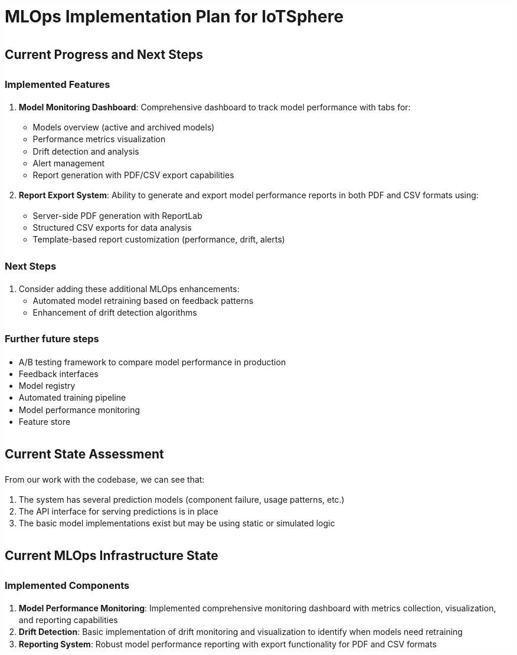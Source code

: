 # MLOps Implementation Plan for IoTSphere

## Current Progress and Next Steps

### Implemented Features
1. **Model Monitoring Dashboard**: Comprehensive dashboard to track model performance with tabs for:
   - Models overview (active and archived models)
   - Performance metrics visualization
   - Drift detection and analysis
   - Alert management
   - Report generation with PDF/CSV export capabilities

2. **Report Export System**: Ability to generate and export model performance reports in both PDF and CSV formats using:
   - Server-side PDF generation with ReportLab
   - Structured CSV exports for data analysis
   - Template-based report customization (performance, drift, alerts)

### Next Steps
1. Consider adding these additional MLOps enhancements:
   - Automated model retraining based on feedback patterns
   - Enhancement of drift detection algorithms

### Further future steps
   - A/B testing framework to compare model performance in production
   - Feedback interfaces
   - Model registry
   - Automated training pipeline
   - Model performance monitoring
   - Feature store

## Current State Assessment

From our work with the codebase, we can see that:

1. The system has several prediction models (component failure, usage patterns, etc.)
2. The API interface for serving predictions is in place
3. The basic model implementations exist but may be using static or simulated logic

## Current MLOps Infrastructure State

### Implemented Components
1. **Model Performance Monitoring**: Implemented comprehensive monitoring dashboard with metrics collection, visualization, and reporting capabilities
2. **Drift Detection**: Basic implementation of drift monitoring and visualization to identify when models need retraining
3. **Reporting System**: Robust model performance reporting with export functionality for PDF and CSV formats
